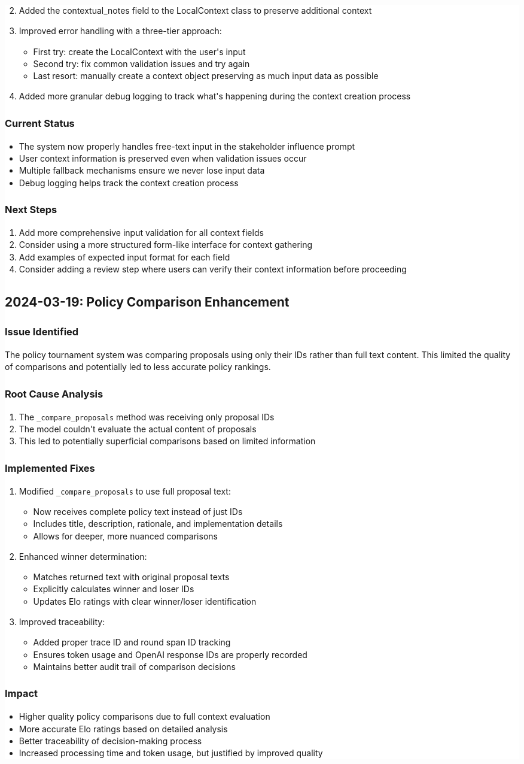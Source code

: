 2. Added the contextual_notes field to the LocalContext class to preserve additional context

3. Improved error handling with a three-tier approach:
   - First try: create the LocalContext with the user's input
   - Second try: fix common validation issues and try again
   - Last resort: manually create a context object preserving as much input data as possible

4. Added more granular debug logging to track what's happening during the context creation process

### Current Status
- The system now properly handles free-text input in the stakeholder influence prompt
- User context information is preserved even when validation issues occur
- Multiple fallback mechanisms ensure we never lose input data
- Debug logging helps track the context creation process

### Next Steps
1. Add more comprehensive input validation for all context fields
2. Consider using a more structured form-like interface for context gathering
3. Add examples of expected input format for each field
4. Consider adding a review step where users can verify their context information before proceeding

## 2024-03-19: Policy Comparison Enhancement

### Issue Identified
The policy tournament system was comparing proposals using only their IDs rather than full text content. This limited the quality of comparisons and potentially led to less accurate policy rankings.

### Root Cause Analysis
1. The `_compare_proposals` method was receiving only proposal IDs
2. The model couldn't evaluate the actual content of proposals
3. This led to potentially superficial comparisons based on limited information

### Implemented Fixes
1. Modified `_compare_proposals` to use full proposal text:
   - Now receives complete policy text instead of just IDs
   - Includes title, description, rationale, and implementation details
   - Allows for deeper, more nuanced comparisons

2. Enhanced winner determination:
   - Matches returned text with original proposal texts
   - Explicitly calculates winner and loser IDs
   - Updates Elo ratings with clear winner/loser identification

3. Improved traceability:
   - Added proper trace ID and round span ID tracking
   - Ensures token usage and OpenAI response IDs are properly recorded
   - Maintains better audit trail of comparison decisions

### Impact
- Higher quality policy comparisons due to full context evaluation
- More accurate Elo ratings based on detailed analysis
- Better traceability of decision-making process
- Increased processing time and token usage, but justified by improved quality
